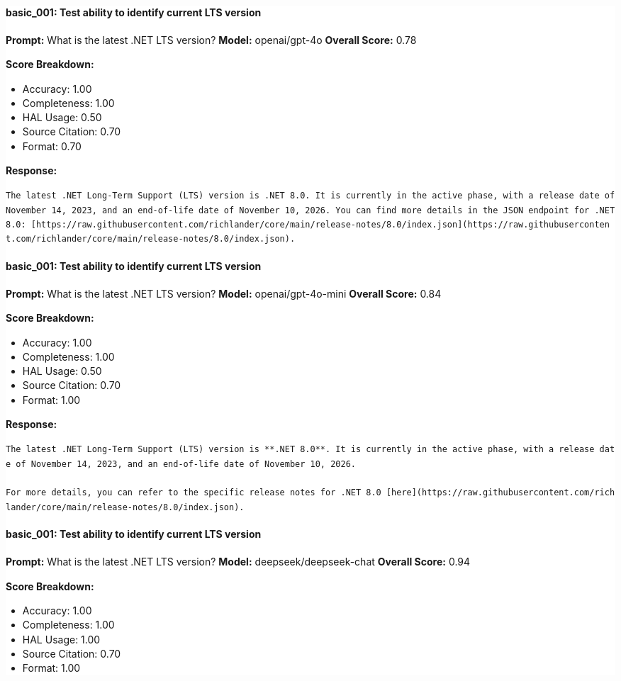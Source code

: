 #### basic_001: Test ability to identify current LTS version
**Prompt:** What is the latest .NET LTS version?
**Model:** openai/gpt-4o
**Overall Score:** 0.78

**Score Breakdown:**
- Accuracy: 1.00
- Completeness: 1.00
- HAL Usage: 0.50
- Source Citation: 0.70
- Format: 0.70

**Response:**
```
The latest .NET Long-Term Support (LTS) version is .NET 8.0. It is currently in the active phase, with a release date of November 14, 2023, and an end-of-life date of November 10, 2026. You can find more details in the JSON endpoint for .NET 8.0: [https://raw.githubusercontent.com/richlander/core/main/release-notes/8.0/index.json](https://raw.githubusercontent.com/richlander/core/main/release-notes/8.0/index.json).
```

#### basic_001: Test ability to identify current LTS version
**Prompt:** What is the latest .NET LTS version?
**Model:** openai/gpt-4o-mini
**Overall Score:** 0.84

**Score Breakdown:**
- Accuracy: 1.00
- Completeness: 1.00
- HAL Usage: 0.50
- Source Citation: 0.70
- Format: 1.00

**Response:**
```
The latest .NET Long-Term Support (LTS) version is **.NET 8.0**. It is currently in the active phase, with a release date of November 14, 2023, and an end-of-life date of November 10, 2026. 

For more details, you can refer to the specific release notes for .NET 8.0 [here](https://raw.githubusercontent.com/richlander/core/main/release-notes/8.0/index.json).
```

#### basic_001: Test ability to identify current LTS version
**Prompt:** What is the latest .NET LTS version?
**Model:** deepseek/deepseek-chat
**Overall Score:** 0.94

**Score Breakdown:**
- Accuracy: 1.00
- Completeness: 1.00
- HAL Usage: 1.00
- Source Citation: 0.70
- Format: 1.00
